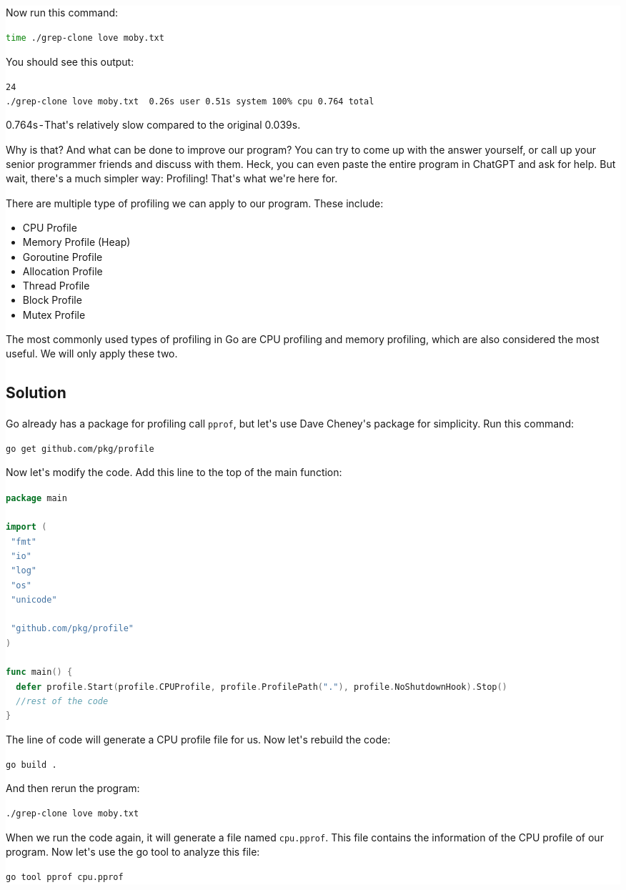 Now run this command:
```bash
time ./grep-clone love moby.txt
```
You should see this output:
```bash
24
./grep-clone love moby.txt  0.26s user 0.51s system 100% cpu 0.764 total
```
0.764s - That's relatively slow compared to the original 0.039s.

Why is that? And what can be done to improve our program? You can try to come up with the answer yourself, or call up your senior programmer friends and discuss with them. Heck, you can even paste the entire program in ChatGPT and ask for help. But wait, there's a much simpler way: Profiling! That's what we're here for.

There are multiple type of profiling we can apply to our program. These include:
- CPU Profile
- Memory Profile (Heap)
- Goroutine Profile
- Allocation Profile
- Thread Profile
- Block Profile
- Mutex Profile

The most commonly used types of profiling in Go are CPU profiling and memory profiling, which are also considered the most useful. We will only apply these two.

## Solution
Go already has a package for profiling call `pprof`, but let's use Dave Cheney's package for simplicity. Run this command:
```bash
go get github.com/pkg/profile
```
Now let's modify the code. Add this line to the top of the main function:
```go
package main

import (
 "fmt"
 "io"
 "log"
 "os"
 "unicode"

 "github.com/pkg/profile"
)

func main() {
  defer profile.Start(profile.CPUProfile, profile.ProfilePath("."), profile.NoShutdownHook).Stop()
  //rest of the code
}
```
The line of code will generate a CPU profile file for us. Now let's rebuild the code:
```bash
go build .
```
And then rerun the program:
```bash
./grep-clone love moby.txt
```
When we run the code again, it will generate a file named `cpu.pprof`. This file contains the information of the CPU profile of our program.
Now let's use the go tool to analyze this file:
```bash
go tool pprof cpu.pprof
```